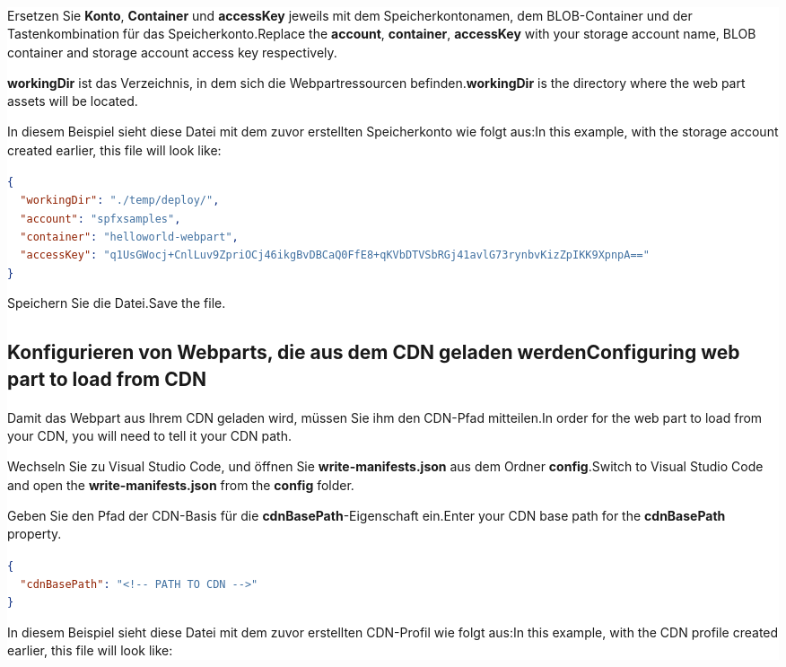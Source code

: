 <span data-ttu-id="6e116-154">Ersetzen Sie **Konto**, **Container** und **accessKey** jeweils mit dem Speicherkontonamen, dem BLOB-Container und der Tastenkombination für das Speicherkonto.</span><span class="sxs-lookup"><span data-stu-id="6e116-154">Replace the **account**, **container**, **accessKey** with your storage account name, BLOB container and storage account access key respectively.</span></span>

<span data-ttu-id="6e116-155">**workingDir** ist das Verzeichnis, in dem sich die Webpartressourcen befinden.</span><span class="sxs-lookup"><span data-stu-id="6e116-155">**workingDir** is the directory where the web part assets will be located.</span></span>

<span data-ttu-id="6e116-156">In diesem Beispiel sieht diese Datei mit dem zuvor erstellten Speicherkonto wie folgt aus:</span><span class="sxs-lookup"><span data-stu-id="6e116-156">In this example, with the storage account created earlier, this file will look like:</span></span>

```json
{
  "workingDir": "./temp/deploy/",
  "account": "spfxsamples",
  "container": "helloworld-webpart",
  "accessKey": "q1UsGWocj+CnlLuv9ZpriOCj46ikgBvDBCaQ0FfE8+qKVbDTVSbRGj41avlG73rynbvKizZpIKK9XpnpA=="
}
```

<span data-ttu-id="6e116-157">Speichern Sie die Datei.</span><span class="sxs-lookup"><span data-stu-id="6e116-157">Save the file.</span></span>

## <a name="configuring-web-part-to-load-from-cdn"></a><span data-ttu-id="6e116-158">Konfigurieren von Webparts, die aus dem CDN geladen werden</span><span class="sxs-lookup"><span data-stu-id="6e116-158">Configuring web part to load from CDN</span></span>

<span data-ttu-id="6e116-159">Damit das Webpart aus Ihrem CDN geladen wird, müssen Sie ihm den CDN-Pfad mitteilen.</span><span class="sxs-lookup"><span data-stu-id="6e116-159">In order for the web part to load from your CDN, you will need to tell it your CDN path.</span></span>

<span data-ttu-id="6e116-160">Wechseln Sie zu Visual Studio Code, und öffnen Sie **write-manifests.json** aus dem Ordner **config**.</span><span class="sxs-lookup"><span data-stu-id="6e116-160">Switch to Visual Studio Code and open the **write-manifests.json** from the **config** folder.</span></span>

<span data-ttu-id="6e116-161">Geben Sie den Pfad der CDN-Basis für die **cdnBasePath**-Eigenschaft ein.</span><span class="sxs-lookup"><span data-stu-id="6e116-161">Enter your CDN base path for the **cdnBasePath** property.</span></span>

```json
{
  "cdnBasePath": "<!-- PATH TO CDN -->"
}
```

<span data-ttu-id="6e116-162">In diesem Beispiel sieht diese Datei mit dem zuvor erstellten CDN-Profil wie folgt aus:</span><span class="sxs-lookup"><span data-stu-id="6e116-162">In this example, with the CDN profile created earlier, this file will look like:</span></span>
